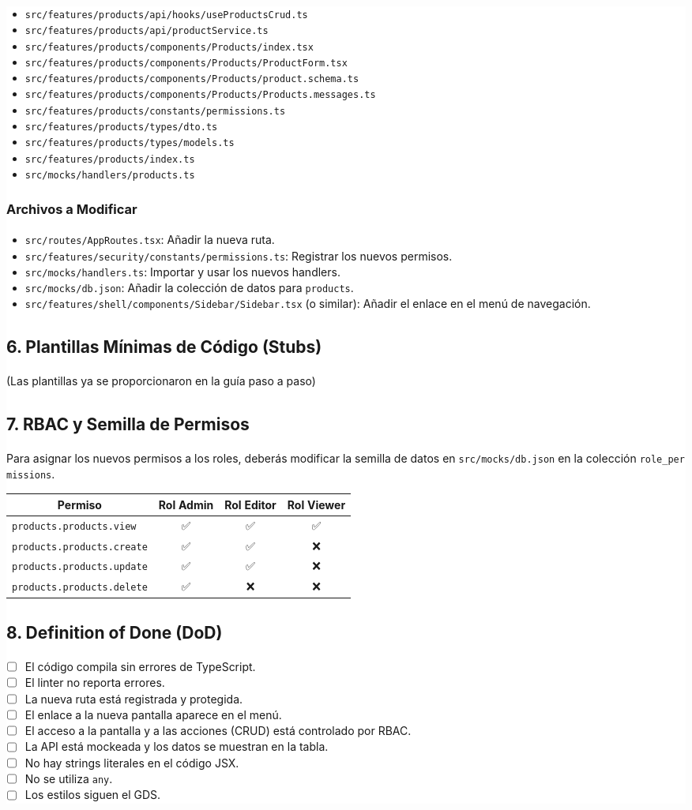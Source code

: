 -   `src/features/products/api/hooks/useProductsCrud.ts`
-   `src/features/products/api/productService.ts`
-   `src/features/products/components/Products/index.tsx`
-   `src/features/products/components/Products/ProductForm.tsx`
-   `src/features/products/components/Products/product.schema.ts`
-   `src/features/products/components/Products/Products.messages.ts`
-   `src/features/products/constants/permissions.ts`
-   `src/features/products/types/dto.ts`
-   `src/features/products/types/models.ts`
-   `src/features/products/index.ts`
-   `src/mocks/handlers/products.ts`

### Archivos a Modificar

-   `src/routes/AppRoutes.tsx`: Añadir la nueva ruta.
-   `src/features/security/constants/permissions.ts`: Registrar los nuevos permisos.
-   `src/mocks/handlers.ts`: Importar y usar los nuevos handlers.
-   `src/mocks/db.json`: Añadir la colección de datos para `products`.
-   `src/features/shell/components/Sidebar/Sidebar.tsx` (o similar): Añadir el enlace en el menú de navegación.

## 6. Plantillas Mínimas de Código (Stubs)

(Las plantillas ya se proporcionaron en la guía paso a paso)

## 7. RBAC y Semilla de Permisos

Para asignar los nuevos permisos a los roles, deberás modificar la semilla de datos en `src/mocks/db.json` en la colección `role_permissions`.

| Permiso | Rol Admin | Rol Editor | Rol Viewer |
| --- | :---: | :---: | :---: |
| `products.products.view` | ✅ | ✅ | ✅ |
| `products.products.create` | ✅ | ✅ | ❌ |
| `products.products.update` | ✅ | ✅ | ❌ |
| `products.products.delete` | ✅ | ❌ | ❌ |

## 8. Definition of Done (DoD)

-   [ ] El código compila sin errores de TypeScript.
-   [ ] El linter no reporta errores.
-   [ ] La nueva ruta está registrada y protegida.
-   [ ] El enlace a la nueva pantalla aparece en el menú.
-   [ ] El acceso a la pantalla y a las acciones (CRUD) está controlado por RBAC.
-   [ ] La API está mockeada y los datos se muestran en la tabla.
-   [ ] No hay strings literales en el código JSX.
-   [ ] No se utiliza `any`.
-   [ ] Los estilos siguen el GDS.
